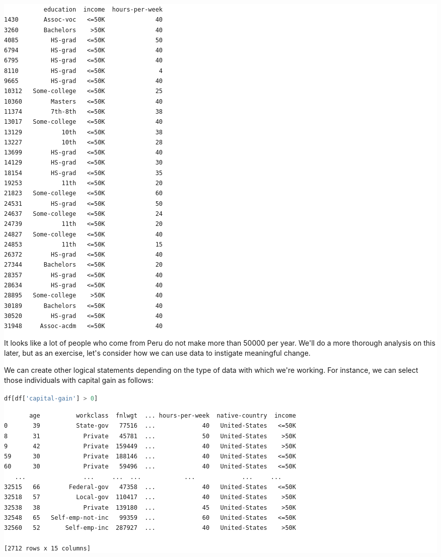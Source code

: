 ```
           education  income  hours-per-week
1430       Assoc-voc   <=50K              40
3260       Bachelors    >50K              40
4085         HS-grad   <=50K              50
6794         HS-grad   <=50K              40
6795         HS-grad   <=50K              40
8110         HS-grad   <=50K               4
9665         HS-grad   <=50K              40
10312   Some-college   <=50K              25
10360        Masters   <=50K              40
11374        7th-8th   <=50K              38
13017   Some-college   <=50K              40
13129           10th   <=50K              38
13227           10th   <=50K              28
13699        HS-grad   <=50K              40
14129        HS-grad   <=50K              30
18154        HS-grad   <=50K              35
19253           11th   <=50K              20
21823   Some-college   <=50K              60
24531        HS-grad   <=50K              50
24637   Some-college   <=50K              24
24739           11th   <=50K              20
24827   Some-college   <=50K              40
24853           11th   <=50K              15
26372        HS-grad   <=50K              40
27344      Bachelors   <=50K              20
28357        HS-grad   <=50K              40
28634        HS-grad   <=50K              40
28895   Some-college    >50K              40
30189      Bachelors   <=50K              40
30520        HS-grad   <=50K              40
31948     Assoc-acdm   <=50K              40
```

It looks like a lot of people who come from Peru do not make more than 50000 per year. We'll do a more thorough analysis on this later, but as an exercise, let's consider how we can use data to instigate meaningful change.

We can create other logical statements depending on the type of data with which we're working. For instance, we can select those individuals with capital gain as follows:

```python
df[df['capital-gain'] > 0]
```

```
       age          workclass  fnlwgt  ... hours-per-week  native-country  income
0       39          State-gov   77516  ...             40   United-States   <=50K
8       31            Private   45781  ...             50   United-States    >50K
9       42            Private  159449  ...             40   United-States    >50K
59      30            Private  188146  ...             40   United-States   <=50K
60      30            Private   59496  ...             40   United-States   <=50K
   ...                ...     ...  ...            ...             ...     ...
32515   66        Federal-gov   47358  ...             40   United-States   <=50K
32518   57          Local-gov  110417  ...             40   United-States    >50K
32538   38            Private  139180  ...             45   United-States    >50K
32548   65   Self-emp-not-inc   99359  ...             60   United-States   <=50K
32560   52       Self-emp-inc  287927  ...             40   United-States    >50K

[2712 rows x 15 columns]
```
